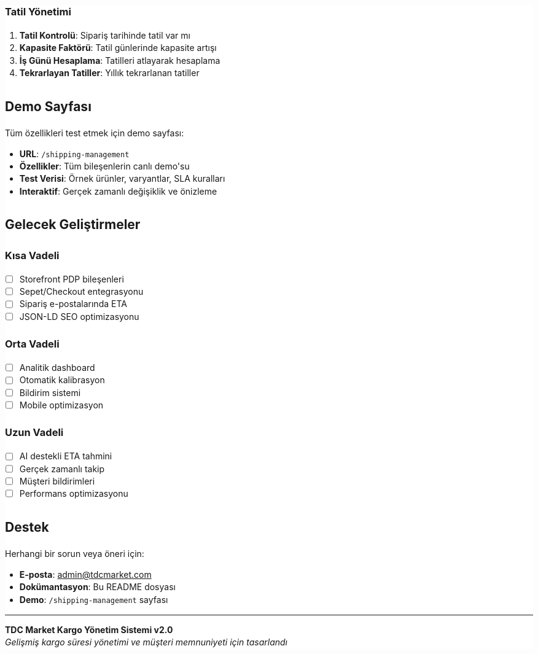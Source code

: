 ### Tatil Yönetimi
1. **Tatil Kontrolü**: Sipariş tarihinde tatil var mı
2. **Kapasite Faktörü**: Tatil günlerinde kapasite artışı
3. **İş Günü Hesaplama**: Tatilleri atlayarak hesaplama
4. **Tekrarlayan Tatiller**: Yıllık tekrarlanan tatiller

## Demo Sayfası

Tüm özellikleri test etmek için demo sayfası:
- **URL**: `/shipping-management`
- **Özellikler**: Tüm bileşenlerin canlı demo'su
- **Test Verisi**: Örnek ürünler, varyantlar, SLA kuralları
- **Interaktif**: Gerçek zamanlı değişiklik ve önizleme

## Gelecek Geliştirmeler

### Kısa Vadeli
- [ ] Storefront PDP bileşenleri
- [ ] Sepet/Checkout entegrasyonu
- [ ] Sipariş e-postalarında ETA
- [ ] JSON-LD SEO optimizasyonu

### Orta Vadeli
- [ ] Analitik dashboard
- [ ] Otomatik kalibrasyon
- [ ] Bildirim sistemi
- [ ] Mobile optimizasyon

### Uzun Vadeli
- [ ] AI destekli ETA tahmini
- [ ] Gerçek zamanlı takip
- [ ] Müşteri bildirimleri
- [ ] Performans optimizasyonu

## Destek

Herhangi bir sorun veya öneri için:
- **E-posta**: admin@tdcmarket.com
- **Dokümantasyon**: Bu README dosyası
- **Demo**: `/shipping-management` sayfası

---

**TDC Market Kargo Yönetim Sistemi v2.0**  
*Gelişmiş kargo süresi yönetimi ve müşteri memnuniyeti için tasarlandı*